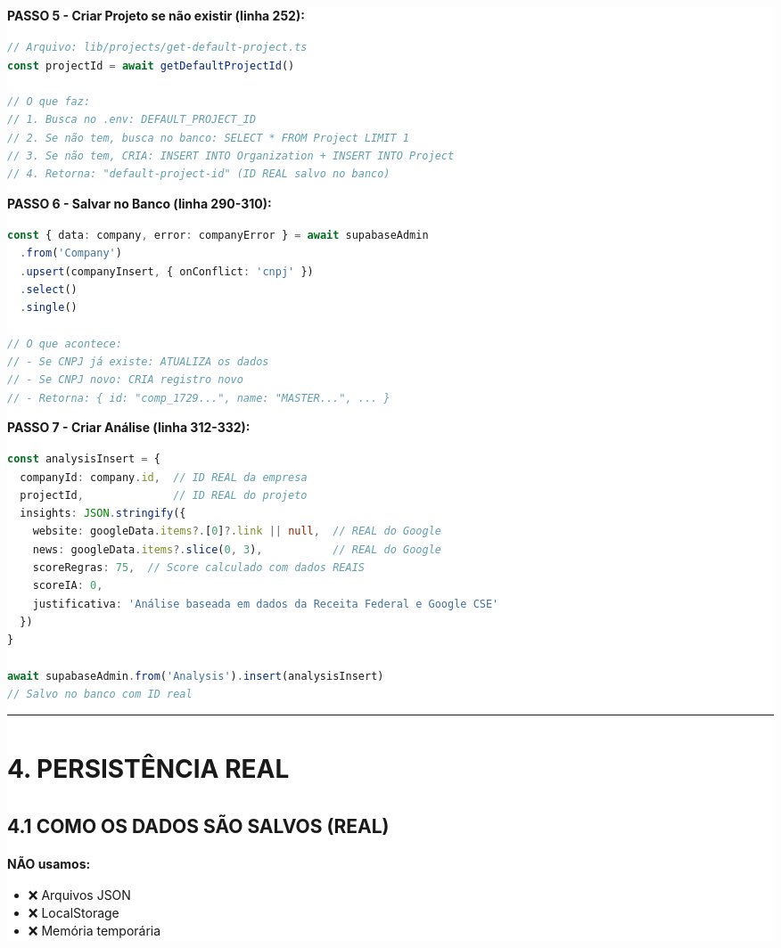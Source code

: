 **PASSO 5 - Criar Projeto se não existir (linha 252):**
```typescript
// Arquivo: lib/projects/get-default-project.ts
const projectId = await getDefaultProjectId()

// O que faz:
// 1. Busca no .env: DEFAULT_PROJECT_ID
// 2. Se não tem, busca no banco: SELECT * FROM Project LIMIT 1
// 3. Se não tem, CRIA: INSERT INTO Organization + INSERT INTO Project
// 4. Retorna: "default-project-id" (ID REAL salvo no banco)
```

**PASSO 6 - Salvar no Banco (linha 290-310):**
```typescript
const { data: company, error: companyError } = await supabaseAdmin
  .from('Company')
  .upsert(companyInsert, { onConflict: 'cnpj' })
  .select()
  .single()

// O que acontece:
// - Se CNPJ já existe: ATUALIZA os dados
// - Se CNPJ novo: CRIA registro novo
// - Retorna: { id: "comp_1729...", name: "MASTER...", ... }
```

**PASSO 7 - Criar Análise (linha 312-332):**
```typescript
const analysisInsert = {
  companyId: company.id,  // ID REAL da empresa
  projectId,              // ID REAL do projeto
  insights: JSON.stringify({
    website: googleData.items?.[0]?.link || null,  // REAL do Google
    news: googleData.items?.slice(0, 3),           // REAL do Google
    scoreRegras: 75,  // Score calculado com dados REAIS
    scoreIA: 0,
    justificativa: 'Análise baseada em dados da Receita Federal e Google CSE'
  })
}

await supabaseAdmin.from('Analysis').insert(analysisInsert)
// Salvo no banco com ID real
```

---

# 4. PERSISTÊNCIA REAL

## 4.1 COMO OS DADOS SÃO SALVOS (REAL)

**NÃO usamos:**
- ❌ Arquivos JSON
- ❌ LocalStorage
- ❌ Memória temporária
